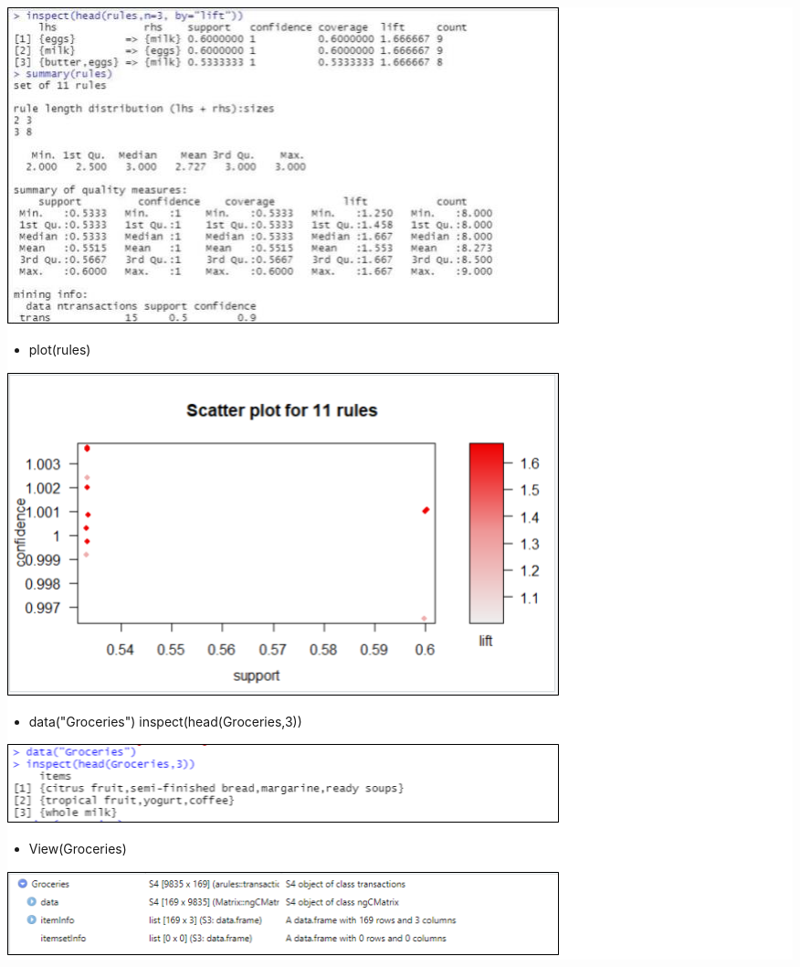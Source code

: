 ![](Aspose.Words.b079c49b-f542-4b61-aa2e-eed24adb5cc4.178.png)

- plot(rules) 

![](Aspose.Words.b079c49b-f542-4b61-aa2e-eed24adb5cc4.179.png)

- data("Groceries") inspect(head(Groceries,3)) 

![](Aspose.Words.b079c49b-f542-4b61-aa2e-eed24adb5cc4.180.png)

- View(Groceries) 

![](Aspose.Words.b079c49b-f542-4b61-aa2e-eed24adb5cc4.181.png)
